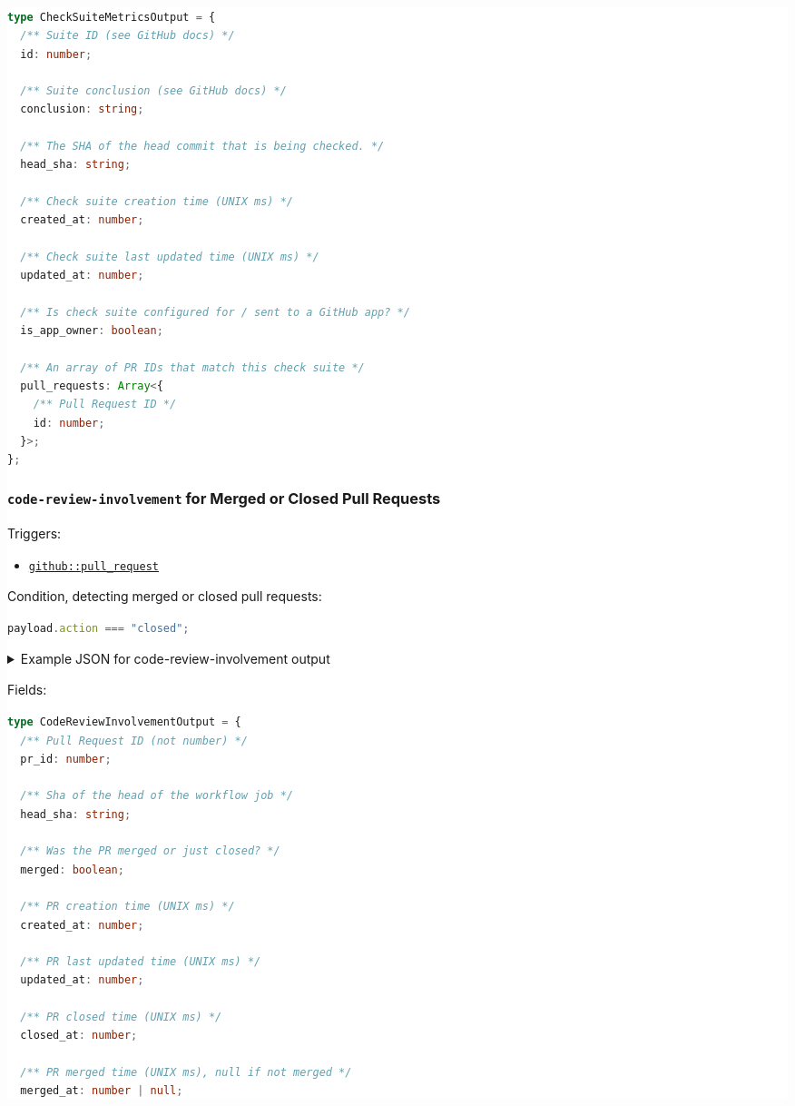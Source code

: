 ```ts
type CheckSuiteMetricsOutput = {
  /** Suite ID (see GitHub docs) */
  id: number;

  /** Suite conclusion (see GitHub docs) */
  conclusion: string;

  /** The SHA of the head commit that is being checked. */
  head_sha: string;

  /** Check suite creation time (UNIX ms) */
  created_at: number;

  /** Check suite last updated time (UNIX ms) */
  updated_at: number;

  /** Is check suite configured for / sent to a GitHub app? */
  is_app_owner: boolean;

  /** An array of PR IDs that match this check suite */
  pull_requests: Array<{
    /** Pull Request ID */
    id: number;
  }>;
};
```

### `code-review-involvement` for Merged or Closed Pull Requests

Triggers:

- [`github::pull_request`](#githubpull_request)

Condition, detecting merged or closed pull requests:

```ts
payload.action === "closed";
```

<details><summary>Example JSON for code-review-involvement output</summary></details>

Fields:

```ts
type CodeReviewInvolvementOutput = {
  /** Pull Request ID (not number) */
  pr_id: number;

  /** Sha of the head of the workflow job */
  head_sha: string;

  /** Was the PR merged or just closed? */
  merged: boolean;

  /** PR creation time (UNIX ms) */
  created_at: number;

  /** PR last updated time (UNIX ms) */
  updated_at: number;

  /** PR closed time (UNIX ms) */
  closed_at: number;

  /** PR merged time (UNIX ms), null if not merged */
  merged_at: number | null;
```